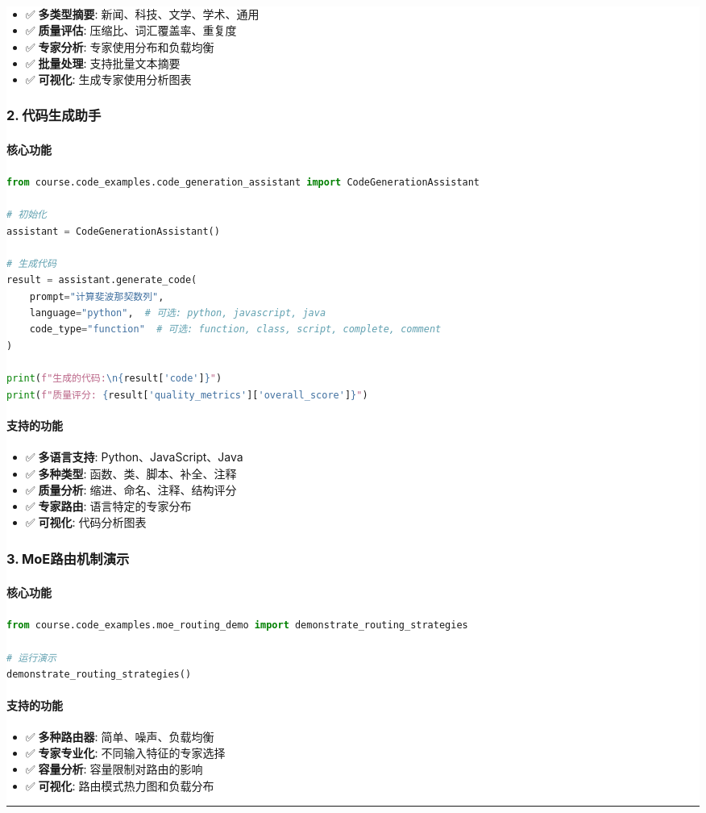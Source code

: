 - ✅ **多类型摘要**: 新闻、科技、文学、学术、通用
- ✅ **质量评估**: 压缩比、词汇覆盖率、重复度
- ✅ **专家分析**: 专家使用分布和负载均衡
- ✅ **批量处理**: 支持批量文本摘要
- ✅ **可视化**: 生成专家使用分析图表

### 2. 代码生成助手

#### 核心功能

```python
from course.code_examples.code_generation_assistant import CodeGenerationAssistant

# 初始化
assistant = CodeGenerationAssistant()

# 生成代码
result = assistant.generate_code(
    prompt="计算斐波那契数列",
    language="python",  # 可选: python, javascript, java
    code_type="function"  # 可选: function, class, script, complete, comment
)

print(f"生成的代码:\n{result['code']}")
print(f"质量评分: {result['quality_metrics']['overall_score']}")
```

#### 支持的功能

- ✅ **多语言支持**: Python、JavaScript、Java
- ✅ **多种类型**: 函数、类、脚本、补全、注释
- ✅ **质量分析**: 缩进、命名、注释、结构评分
- ✅ **专家路由**: 语言特定的专家分布
- ✅ **可视化**: 代码分析图表

### 3. MoE路由机制演示

#### 核心功能

```python
from course.code_examples.moe_routing_demo import demonstrate_routing_strategies

# 运行演示
demonstrate_routing_strategies()
```

#### 支持的功能

- ✅ **多种路由器**: 简单、噪声、负载均衡
- ✅ **专家专业化**: 不同输入特征的专家选择
- ✅ **容量分析**: 容量限制对路由的影响
- ✅ **可视化**: 路由模式热力图和负载分布

---
